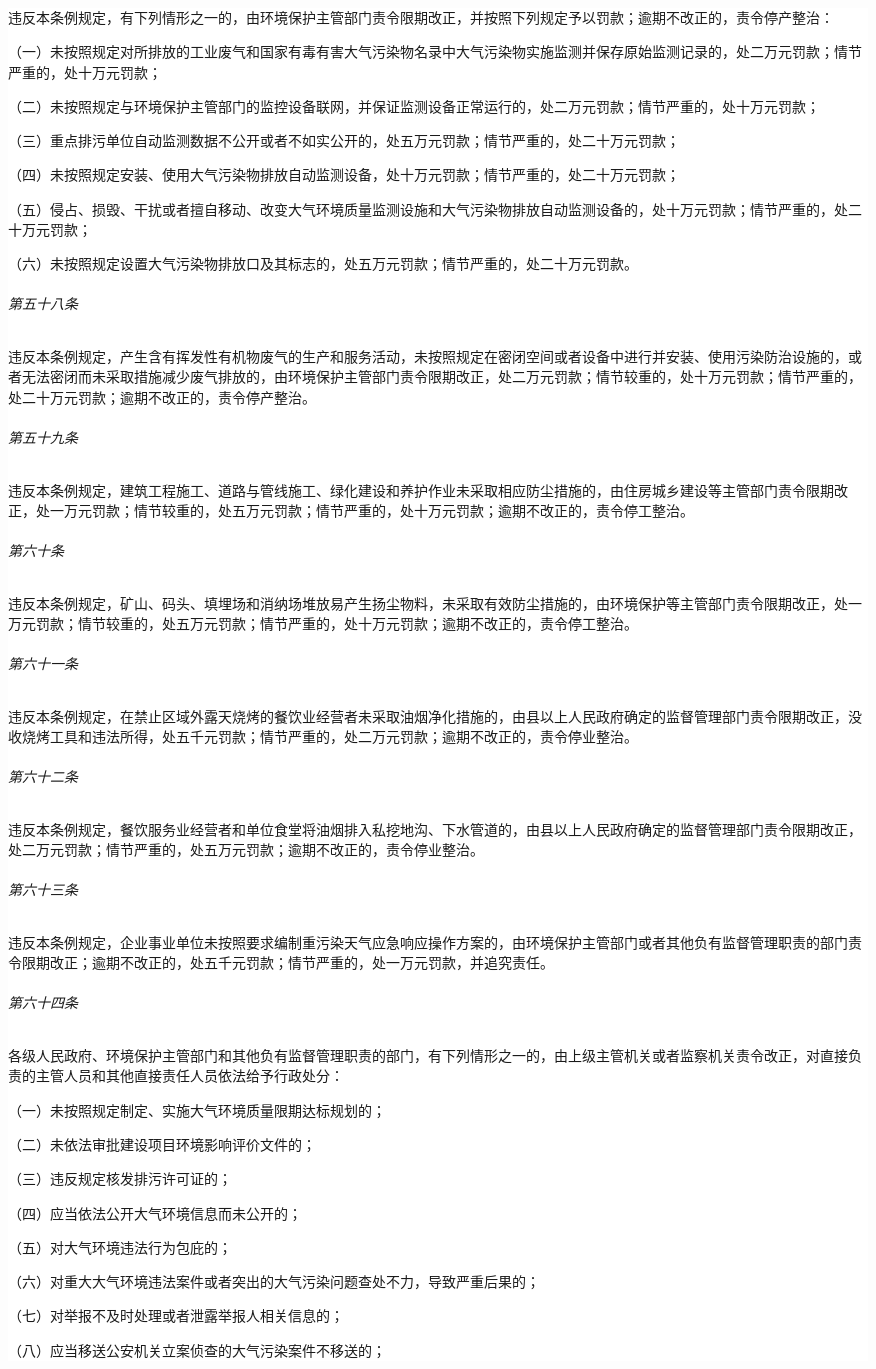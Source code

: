 违反本条例规定，有下列情形之一的，由环境保护主管部门责令限期改正，并按照下列规定予以罚款；逾期不改正的，责令停产整治：

（一）未按照规定对所排放的工业废气和国家有毒有害大气污染物名录中大气污染物实施监测并保存原始监测记录的，处二万元罚款；情节严重的，处十万元罚款；

（二）未按照规定与环境保护主管部门的监控设备联网，并保证监测设备正常运行的，处二万元罚款；情节严重的，处十万元罚款；

（三）重点排污单位自动监测数据不公开或者不如实公开的，处五万元罚款；情节严重的，处二十万元罚款；

（四）未按照规定安装、使用大气污染物排放自动监测设备，处十万元罚款；情节严重的，处二十万元罚款；

（五）侵占、损毁、干扰或者擅自移动、改变大气环境质量监测设施和大气污染物排放自动监测设备的，处十万元罚款；情节严重的，处二十万元罚款；

（六）未按照规定设置大气污染物排放口及其标志的，处五万元罚款；情节严重的，处二十万元罚款。

###### 第五十八条

违反本条例规定，产生含有挥发性有机物废气的生产和服务活动，未按照规定在密闭空间或者设备中进行并安装、使用污染防治设施的，或者无法密闭而未采取措施减少废气排放的，由环境保护主管部门责令限期改正，处二万元罚款；情节较重的，处十万元罚款；情节严重的，处二十万元罚款；逾期不改正的，责令停产整治。

###### 第五十九条

违反本条例规定，建筑工程施工、道路与管线施工、绿化建设和养护作业未采取相应防尘措施的，由住房城乡建设等主管部门责令限期改正，处一万元罚款；情节较重的，处五万元罚款；情节严重的，处十万元罚款；逾期不改正的，责令停工整治。

###### 第六十条

违反本条例规定，矿山、码头、填埋场和消纳场堆放易产生扬尘物料，未采取有效防尘措施的，由环境保护等主管部门责令限期改正，处一万元罚款；情节较重的，处五万元罚款；情节严重的，处十万元罚款；逾期不改正的，责令停工整治。

###### 第六十一条

违反本条例规定，在禁止区域外露天烧烤的餐饮业经营者未采取油烟净化措施的，由县以上人民政府确定的监督管理部门责令限期改正，没收烧烤工具和违法所得，处五千元罚款；情节严重的，处二万元罚款；逾期不改正的，责令停业整治。

###### 第六十二条

违反本条例规定，餐饮服务业经营者和单位食堂将油烟排入私挖地沟、下水管道的，由县以上人民政府确定的监督管理部门责令限期改正，处二万元罚款；情节严重的，处五万元罚款；逾期不改正的，责令停业整治。

###### 第六十三条

违反本条例规定，企业事业单位未按照要求编制重污染天气应急响应操作方案的，由环境保护主管部门或者其他负有监督管理职责的部门责令限期改正；逾期不改正的，处五千元罚款；情节严重的，处一万元罚款，并追究责任。

###### 第六十四条

各级人民政府、环境保护主管部门和其他负有监督管理职责的部门，有下列情形之一的，由上级主管机关或者监察机关责令改正，对直接负责的主管人员和其他直接责任人员依法给予行政处分：

（一）未按照规定制定、实施大气环境质量限期达标规划的；

（二）未依法审批建设项目环境影响评价文件的；

（三）违反规定核发排污许可证的；

（四）应当依法公开大气环境信息而未公开的；

（五）对大气环境违法行为包庇的；

（六）对重大大气环境违法案件或者突出的大气污染问题查处不力，导致严重后果的；

（七）对举报不及时处理或者泄露举报人相关信息的；

（八）应当移送公安机关立案侦查的大气污染案件不移送的；

